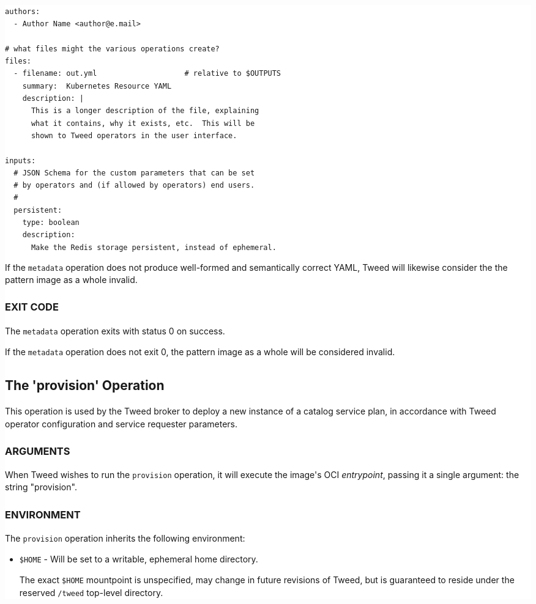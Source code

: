 ```
authors: 
  - Author Name <author@e.mail>

# what files might the various operations create?
files:
  - filename: out.yml                    # relative to $OUTPUTS
    summary:  Kubernetes Resource YAML
    description: |
      This is a longer description of the file, explaining
      what it contains, why it exists, etc.  This will be
      shown to Tweed operators in the user interface.

inputs:
  # JSON Schema for the custom parameters that can be set
  # by operators and (if allowed by operators) end users.
  #
  persistent:
    type: boolean
    description: 
      Make the Redis storage persistent, instead of ephemeral.
```

If the `metadata` operation does not produce well-formed and
semantically correct YAML, Tweed will likewise consider the the
pattern image as a whole invalid.

### EXIT CODE

The `metadata` operation exits with status 0 on success.

If the `metadata` operation does not exit 0, the pattern image as
a whole will be considered invalid.


## The 'provision' Operation

This operation is used by the Tweed broker to deploy a new
instance of a catalog service plan, in accordance with Tweed
operator configuration and service requester parameters.

### ARGUMENTS

When Tweed wishes to run the `provision` operation, it will execute
the image's OCI _entrypoint_, passing it a single argument: the
string "provision".

### ENVIRONMENT

The `provision` operation inherits the following environment:

  - `$HOME` - Will be set to a writable, ephemeral home directory.

    The exact `$HOME` mountpoint is unspecified, may change in
    future revisions of Tweed, but is guaranteed to reside under
    the reserved `/tweed` top-level directory.
